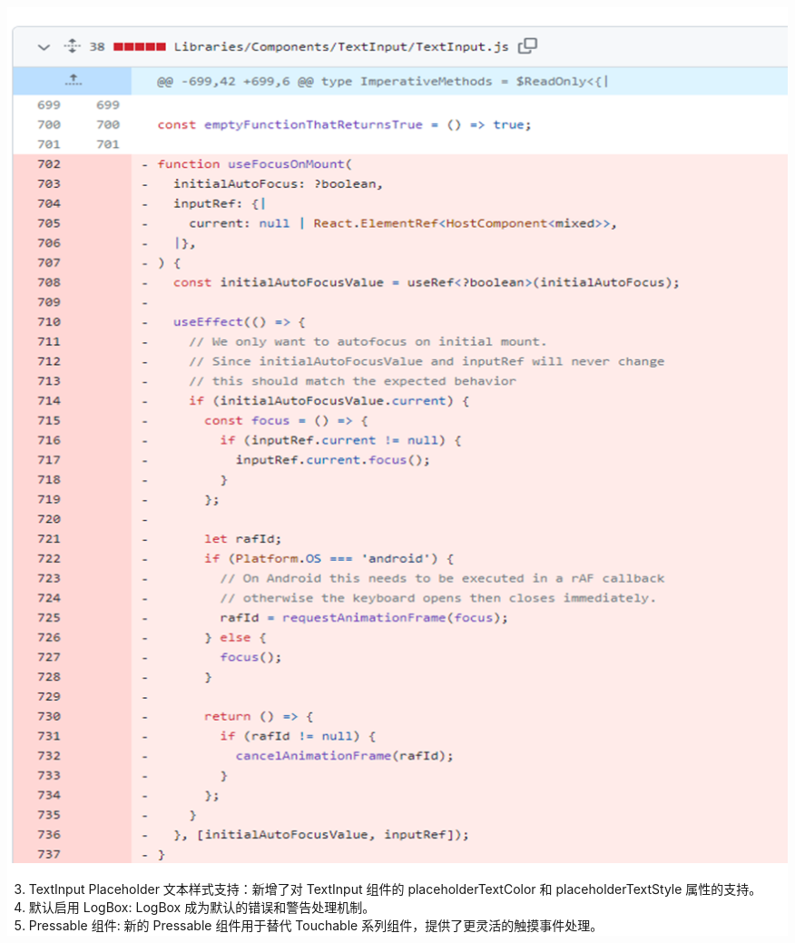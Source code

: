 ![v0.63.0-React.createContext](./figures/RN-alter-useFocusOnMount.png)

3. TextInput Placeholder 文本样式支持：新增了对 TextInput 组件的 placeholderTextColor 和 placeholderTextStyle 属性的支持。
4. 默认启用 LogBox: LogBox 成为默认的错误和警告处理机制。
5. Pressable 组件: 新的 Pressable 组件用于替代 Touchable 系列组件，提供了更灵活的触摸事件处理。
